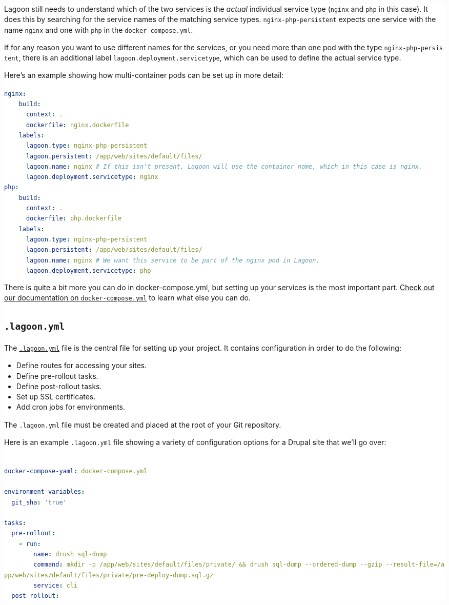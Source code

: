 Lagoon still needs to understand which of the two services is the _actual_ individual service type (`nginx` and `php` in this case). It does this by searching for the service names of the matching service types. `nginx-php-persistent` expects one service with the name `nginx` and one with `php` in the `docker-compose.yml`.

If for any reason you want to use different names for the services, or you need more than one pod with the type `nginx-php-persistent`, there is an additional label `lagoon.deployment.servicetype`, which can be used to define the actual service type.

Here’s an example showing how multi-container pods can be set up in more detail:

```yaml title="docker-compose.yml"
nginx:
    build:
      context: .
      dockerfile: nginx.dockerfile
    labels:
      lagoon.type: nginx-php-persistent
      lagoon.persistent: /app/web/sites/default/files/
      lagoon.name: nginx # If this isn't present, Lagoon will use the container name, which in this case is nginx.
      lagoon.deployment.servicetype: nginx
php:
    build:
      context: .
      dockerfile: php.dockerfile
    labels:
      lagoon.type: nginx-php-persistent
      lagoon.persistent: /app/web/sites/default/files/
      lagoon.name: nginx # We want this service to be part of the nginx pod in Lagoon.
      lagoon.deployment.servicetype: php
```

There is quite a bit more you can do in docker-compose.yml, but setting up your services is the most important part. [Check out our  documentation on `docker-compose.yml`](../concepts-basics/docker-compose-yml.md) to learn what else you can do.

## `.lagoon.yml`

The [`.lagoon.yml`](../concepts-basics/lagoon-yml.md) file is the central file for setting up your project. It contains configuration in order to do the following:

- Define routes for accessing your sites.
- Define pre-rollout tasks.
- Define post-rollout tasks.
- Set up SSL certificates.
- Add cron jobs for environments.

The `.lagoon.yml` file must be created and placed at the root of your Git repository.

Here is an example `.lagoon.yml` file showing a variety of configuration options for a Drupal site that we’ll go over:

```yaml title=".lagoon.yml"

docker-compose-yaml: docker-compose.yml

environment_variables:
  git_sha: 'true'

tasks:
  pre-rollout:
    - run:
        name: drush sql-dump
        command: mkdir -p /app/web/sites/default/files/private/ && drush sql-dump --ordered-dump --gzip --result-file=/app/web/sites/default/files/private/pre-deploy-dump.sql.gz
        service: cli
  post-rollout:
```